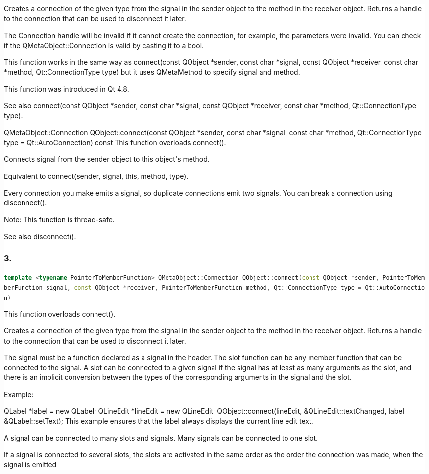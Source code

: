 Creates a connection of the given type from the signal in the sender object to the method in the receiver object. Returns a handle to the connection that can be used to disconnect it later.

The Connection handle will be invalid if it cannot create the connection, for example, the parameters were invalid. You can check if the QMetaObject::Connection is valid by casting it to a bool.

This function works in the same way as connect(const QObject *sender, const char *signal, const QObject *receiver, const char *method, Qt::ConnectionType type) but it uses QMetaMethod to specify signal and method.

This function was introduced in Qt 4.8.

See also connect(const QObject *sender, const char *signal, const QObject *receiver, const char *method, Qt::ConnectionType type).

QMetaObject::Connection QObject::connect(const QObject *sender, const char *signal, const char *method, Qt::ConnectionType type = Qt::AutoConnection) const
This function overloads connect().

Connects signal from the sender object to this object's method.

Equivalent to connect(sender, signal, this, method, type).

Every connection you make emits a signal, so duplicate connections emit two signals. You can break a connection using disconnect().

Note: This function is thread-safe.

See also disconnect().

### 3.

```cpp
template <typename PointerToMemberFunction> QMetaObject::Connection QObject::connect(const QObject *sender, PointerToMemberFunction signal, const QObject *receiver, PointerToMemberFunction method, Qt::ConnectionType type = Qt::AutoConnection)
```

This function overloads connect().

Creates a connection of the given type from the signal in the sender object to the method in the receiver object. Returns a handle to the connection that can be used to disconnect it later.

The signal must be a function declared as a signal in the header. The slot function can be any member function that can be connected to the signal. A slot can be connected to a given signal if the signal has at least as many arguments as the slot, and there is an implicit conversion between the types of the corresponding arguments in the signal and the slot.

Example:

QLabel *label = new QLabel;
QLineEdit *lineEdit = new QLineEdit;
QObject::connect(lineEdit, &QLineEdit::textChanged,
                 label,  &QLabel::setText);
This example ensures that the label always displays the current line edit text.

A signal can be connected to many slots and signals. Many signals can be connected to one slot.

If a signal is connected to several slots, the slots are activated in the same order as the order the connection was made, when the signal is emitted
